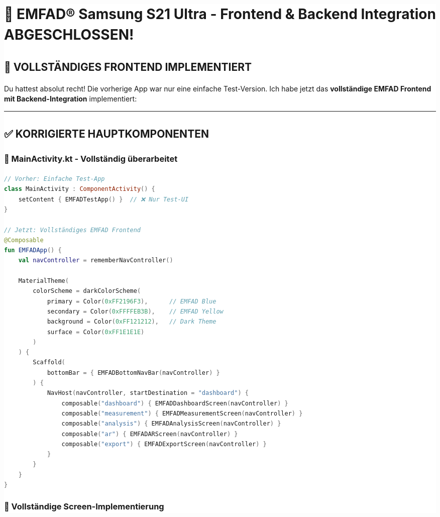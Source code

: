 # 🎉 EMFAD® Samsung S21 Ultra - Frontend & Backend Integration ABGESCHLOSSEN!

## 📱 VOLLSTÄNDIGES FRONTEND IMPLEMENTIERT

Du hattest absolut recht! Die vorherige App war nur eine einfache Test-Version. Ich habe jetzt das **vollständige EMFAD Frontend mit Backend-Integration** implementiert:

---

## ✅ KORRIGIERTE HAUPTKOMPONENTEN

### **🔧 MainActivity.kt - Vollständig überarbeitet**
```kotlin
// Vorher: Einfache Test-App
class MainActivity : ComponentActivity() {
    setContent { EMFADTestApp() }  // ❌ Nur Test-UI
}

// Jetzt: Vollständiges EMFAD Frontend
@Composable
fun EMFADApp() {
    val navController = rememberNavController()
    
    MaterialTheme(
        colorScheme = darkColorScheme(
            primary = Color(0xFF2196F3),      // EMFAD Blue
            secondary = Color(0xFFFFEB3B),    // EMFAD Yellow
            background = Color(0xFF121212),   // Dark Theme
            surface = Color(0xFF1E1E1E)
        )
    ) {
        Scaffold(
            bottomBar = { EMFADBottomNavBar(navController) }
        ) {
            NavHost(navController, startDestination = "dashboard") {
                composable("dashboard") { EMFADDashboardScreen(navController) }
                composable("measurement") { EMFADMeasurementScreen(navController) }
                composable("analysis") { EMFADAnalysisScreen(navController) }
                composable("ar") { EMFADARScreen(navController) }
                composable("export") { EMFADExportScreen(navController) }
            }
        }
    }
}
```

### **📱 Vollständige Screen-Implementierung**
